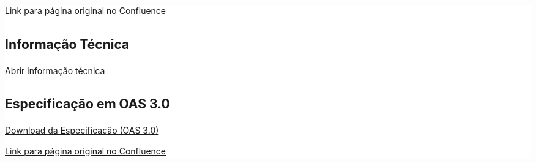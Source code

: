 [Link para página original no Confluence](https://openfinancebrasil.atlassian.net/wiki/spaces/OF/pages/17375034)

## **Informação Técnica**

[Abrir informação técnica](https://openbanking-brasil.github.io/openapi/swagger-apis/unarranged-accounts-overdraft/?urls.primaryName=2.0.0)

## **Especificação em OAS 3.0**

[Download da Especificação (OAS 3.0)](https://openbanking-brasil.github.io/openapi/swagger-apis/unarranged-accounts-overdraft/2.0.0.yml)

<iframe class="conf-macro output-block" data-hasbody="false" data-layout="default" data-local-id="f08c5b02-5241-4ec7-9521-34e6c9809532" data-macro-id="c3bf6cf7eb00f099e5bca25bc39094e0" data-macro-name="iframe" frameborder="0" height="108317" sandbox="allow-forms allow-modals allow-orientation-lock allow-pointer-lock allow-popups allow-popups-to-escape-sandbox allow-presentation allow-same-origin allow-scripts allow-top-navigation-by-user-activation" scrolling="no" src="https://openbanking-brasil.github.io/openapi/swagger-apis/unarranged-accounts-overdraft/?urls.primaryName=2.0.0" width="100%">
    
</iframe>

[Link para página original no Confluence](https://openfinancebrasil.atlassian.net/wiki/spaces/OF/pages/17375034)